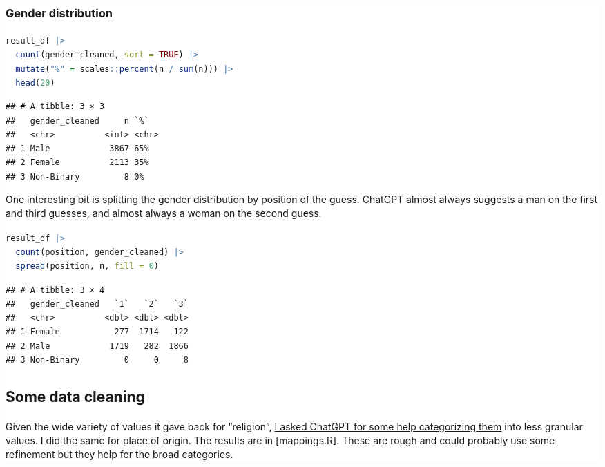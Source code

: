 ### Gender distribution

``` r
result_df |> 
  count(gender_cleaned, sort = TRUE) |> 
  mutate("%" = scales::percent(n / sum(n))) |> 
  head(20)
```

    ## # A tibble: 3 × 3
    ##   gender_cleaned     n `%`  
    ##   <chr>          <int> <chr>
    ## 1 Male            3867 65%  
    ## 2 Female          2113 35%  
    ## 3 Non-Binary         8 0%

One interesting bit is splitting the gender distribution by position of
the guess. ChatGPT almost always suggests a man on the first and third
guesses, and almost always a woman on the second guess.

``` r
result_df |> 
  count(position, gender_cleaned) |> 
  spread(position, n, fill = 0)
```

    ## # A tibble: 3 × 4
    ##   gender_cleaned   `1`   `2`   `3`
    ##   <chr>          <dbl> <dbl> <dbl>
    ## 1 Female           277  1714   122
    ## 2 Male            1719   282  1866
    ## 3 Non-Binary         0     0     8

## Some data cleaning

Given the wide variety of values it gave back for “religion”, [I asked
ChatGPT for some help categorizing
them](https://twitter.com/colin_fraser/status/1648485413206761473) into
less granular values. I did the same for place of origin. The results
are in \[mappings.R\]. These are rough and could probably use some
refinement but they help for the broad categories.

